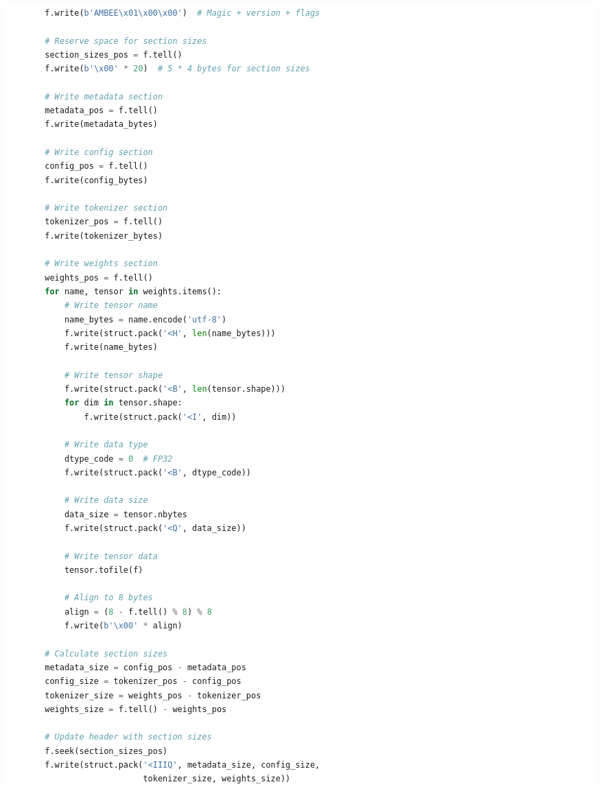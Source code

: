 ```python
        f.write(b'AMBEE\x01\x00\x00')  # Magic + version + flags
        
        # Reserve space for section sizes
        section_sizes_pos = f.tell()
        f.write(b'\x00' * 20)  # 5 * 4 bytes for section sizes
        
        # Write metadata section
        metadata_pos = f.tell()
        f.write(metadata_bytes)
        
        # Write config section
        config_pos = f.tell()
        f.write(config_bytes)
        
        # Write tokenizer section
        tokenizer_pos = f.tell()
        f.write(tokenizer_bytes)
        
        # Write weights section
        weights_pos = f.tell()
        for name, tensor in weights.items():
            # Write tensor name
            name_bytes = name.encode('utf-8')
            f.write(struct.pack('<H', len(name_bytes)))
            f.write(name_bytes)
            
            # Write tensor shape
            f.write(struct.pack('<B', len(tensor.shape)))
            for dim in tensor.shape:
                f.write(struct.pack('<I', dim))
            
            # Write data type
            dtype_code = 0  # FP32
            f.write(struct.pack('<B', dtype_code))
            
            # Write data size
            data_size = tensor.nbytes
            f.write(struct.pack('<Q', data_size))
            
            # Write tensor data
            tensor.tofile(f)
            
            # Align to 8 bytes
            align = (8 - f.tell() % 8) % 8
            f.write(b'\x00' * align)
        
        # Calculate section sizes
        metadata_size = config_pos - metadata_pos
        config_size = tokenizer_pos - config_pos
        tokenizer_size = weights_pos - tokenizer_pos
        weights_size = f.tell() - weights_pos
        
        # Update header with section sizes
        f.seek(section_sizes_pos)
        f.write(struct.pack('<IIIQ', metadata_size, config_size, 
                            tokenizer_size, weights_size))
```
